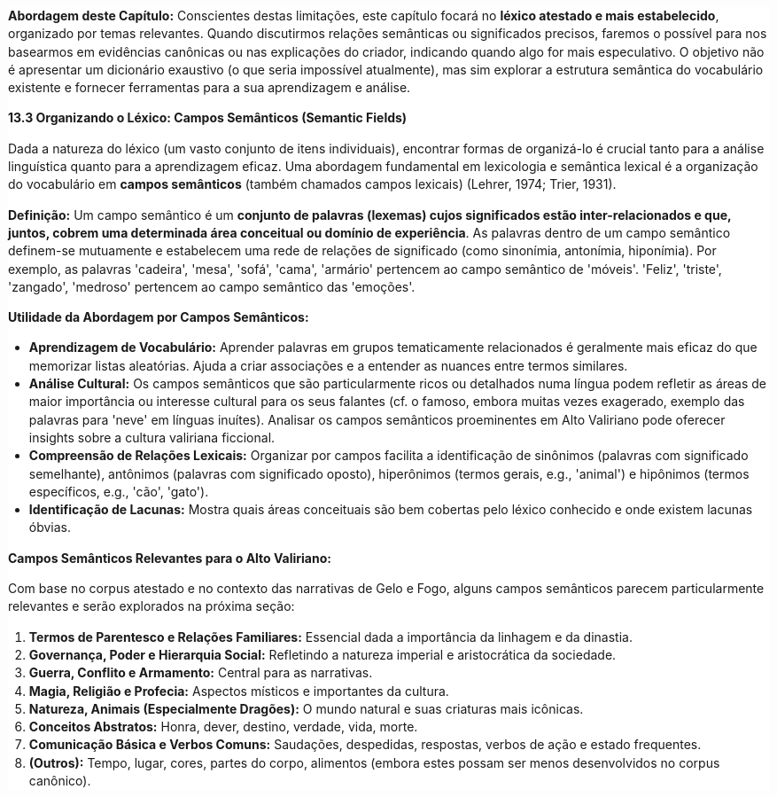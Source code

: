 **Abordagem deste Capítulo:**
Conscientes destas limitações, este capítulo focará no **léxico atestado e mais estabelecido**, organizado por temas relevantes. Quando discutirmos relações semânticas ou significados precisos, faremos o possível para nos basearmos em evidências canônicas ou nas explicações do criador, indicando quando algo for mais especulativo. O objetivo não é apresentar um dicionário exaustivo (o que seria impossível atualmente), mas sim explorar a estrutura semântica do vocabulário existente e fornecer ferramentas para a sua aprendizagem e análise.

**13.3 Organizando o Léxico: Campos Semânticos (Semantic Fields)**

Dada a natureza do léxico (um vasto conjunto de itens individuais), encontrar formas de organizá-lo é crucial tanto para a análise linguística quanto para a aprendizagem eficaz. Uma abordagem fundamental em lexicologia e semântica lexical é a organização do vocabulário em **campos semânticos** (também chamados campos lexicais) (Lehrer, 1974; Trier, 1931).

**Definição:** Um campo semântico é um **conjunto de palavras (lexemas) cujos significados estão inter-relacionados e que, juntos, cobrem uma determinada área conceitual ou domínio de experiência**. As palavras dentro de um campo semântico definem-se mutuamente e estabelecem uma rede de relações de significado (como sinonímia, antonímia, hiponímia). Por exemplo, as palavras 'cadeira', 'mesa', 'sofá', 'cama', 'armário' pertencem ao campo semântico de 'móveis'. 'Feliz', 'triste', 'zangado', 'medroso' pertencem ao campo semântico das 'emoções'.

**Utilidade da Abordagem por Campos Semânticos:**

*   **Aprendizagem de Vocabulário:** Aprender palavras em grupos tematicamente relacionados é geralmente mais eficaz do que memorizar listas aleatórias. Ajuda a criar associações e a entender as nuances entre termos similares.
*   **Análise Cultural:** Os campos semânticos que são particularmente ricos ou detalhados numa língua podem refletir as áreas de maior importância ou interesse cultural para os seus falantes (cf. o famoso, embora muitas vezes exagerado, exemplo das palavras para 'neve' em línguas inuítes). Analisar os campos semânticos proeminentes em Alto Valiriano pode oferecer insights sobre a cultura valiriana ficcional.
*   **Compreensão de Relações Lexicais:** Organizar por campos facilita a identificação de sinônimos (palavras com significado semelhante), antônimos (palavras com significado oposto), hiperônimos (termos gerais, e.g., 'animal') e hipônimos (termos específicos, e.g., 'cão', 'gato').
*   **Identificação de Lacunas:** Mostra quais áreas conceituais são bem cobertas pelo léxico conhecido e onde existem lacunas óbvias.

**Campos Semânticos Relevantes para o Alto Valiriano:**

Com base no corpus atestado e no contexto das narrativas de Gelo e Fogo, alguns campos semânticos parecem particularmente relevantes e serão explorados na próxima seção:

1.  **Termos de Parentesco e Relações Familiares:** Essencial dada a importância da linhagem e da dinastia.
2.  **Governança, Poder e Hierarquia Social:** Refletindo a natureza imperial e aristocrática da sociedade.
3.  **Guerra, Conflito e Armamento:** Central para as narrativas.
4.  **Magia, Religião e Profecia:** Aspectos místicos e importantes da cultura.
5.  **Natureza, Animais (Especialmente Dragões):** O mundo natural e suas criaturas mais icônicas.
6.  **Conceitos Abstratos:** Honra, dever, destino, verdade, vida, morte.
7.  **Comunicação Básica e Verbos Comuns:** Saudações, despedidas, respostas, verbos de ação e estado frequentes.
8.  **(Outros):** Tempo, lugar, cores, partes do corpo, alimentos (embora estes possam ser menos desenvolvidos no corpus canônico).
